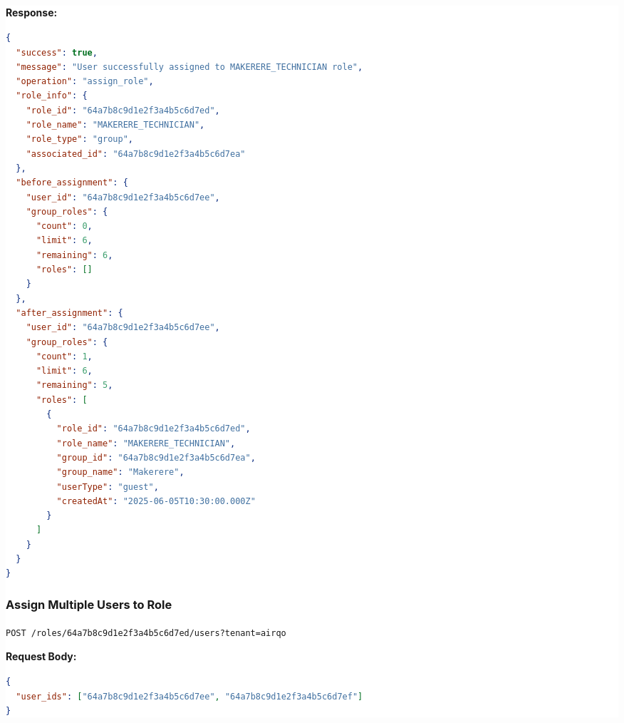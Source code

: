 **Response:**

```json
{
  "success": true,
  "message": "User successfully assigned to MAKERERE_TECHNICIAN role",
  "operation": "assign_role",
  "role_info": {
    "role_id": "64a7b8c9d1e2f3a4b5c6d7ed",
    "role_name": "MAKERERE_TECHNICIAN",
    "role_type": "group",
    "associated_id": "64a7b8c9d1e2f3a4b5c6d7ea"
  },
  "before_assignment": {
    "user_id": "64a7b8c9d1e2f3a4b5c6d7ee",
    "group_roles": {
      "count": 0,
      "limit": 6,
      "remaining": 6,
      "roles": []
    }
  },
  "after_assignment": {
    "user_id": "64a7b8c9d1e2f3a4b5c6d7ee",
    "group_roles": {
      "count": 1,
      "limit": 6,
      "remaining": 5,
      "roles": [
        {
          "role_id": "64a7b8c9d1e2f3a4b5c6d7ed",
          "role_name": "MAKERERE_TECHNICIAN",
          "group_id": "64a7b8c9d1e2f3a4b5c6d7ea",
          "group_name": "Makerere",
          "userType": "guest",
          "createdAt": "2025-06-05T10:30:00.000Z"
        }
      ]
    }
  }
}
```

### Assign Multiple Users to Role

```http
POST /roles/64a7b8c9d1e2f3a4b5c6d7ed/users?tenant=airqo
```

**Request Body:**

```json
{
  "user_ids": ["64a7b8c9d1e2f3a4b5c6d7ee", "64a7b8c9d1e2f3a4b5c6d7ef"]
}
```
